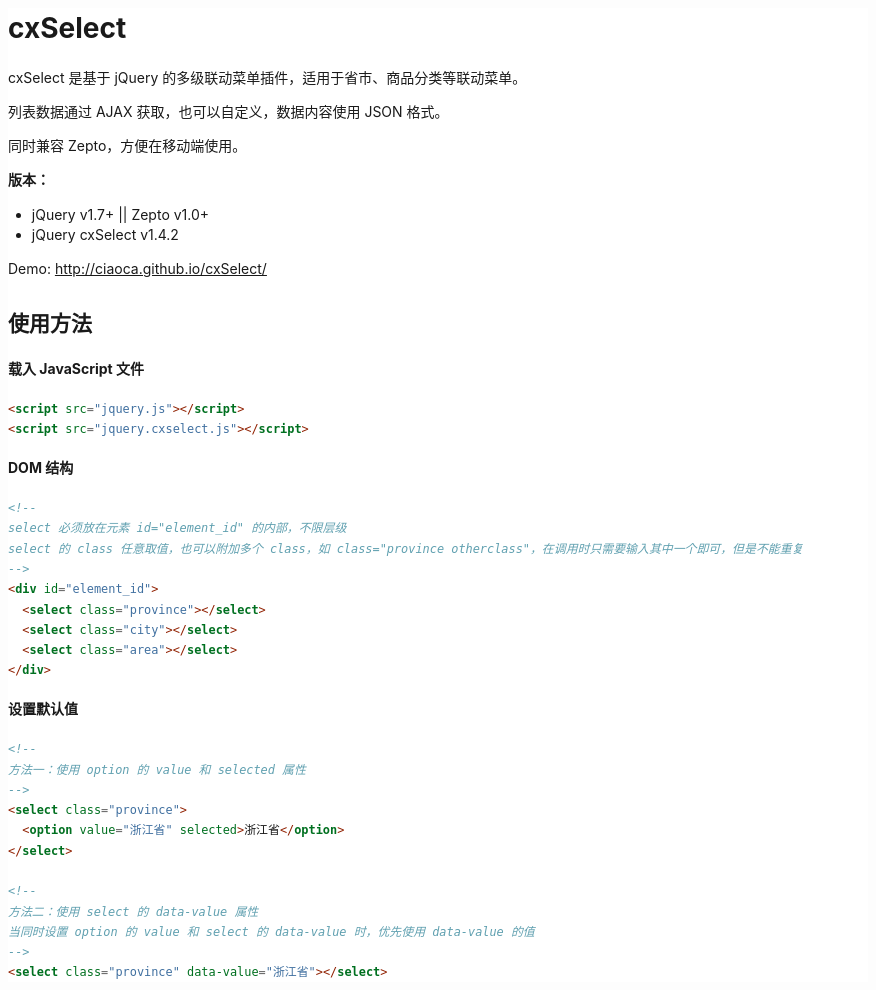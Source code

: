 # cxSelect

cxSelect 是基于 jQuery 的多级联动菜单插件，适用于省市、商品分类等联动菜单。

列表数据通过 AJAX 获取，也可以自定义，数据内容使用 JSON 格式。

同时兼容 Zepto，方便在移动端使用。


**版本：**
* jQuery v1.7+ || Zepto v1.0+
* jQuery cxSelect v1.4.2

Demo: http://ciaoca.github.io/cxSelect/

## 使用方法

#### 载入 JavaScript 文件
```html
<script src="jquery.js"></script>
<script src="jquery.cxselect.js"></script>
```

#### DOM 结构

```html
<!--
select 必须放在元素 id="element_id" 的内部，不限层级
select 的 class 任意取值，也可以附加多个 class，如 class="province otherclass"，在调用时只需要输入其中一个即可，但是不能重复
-->
<div id="element_id">
  <select class="province"></select>
  <select class="city"></select>
  <select class="area"></select>
</div>
```

#### 设置默认值

```html
<!--
方法一：使用 option 的 value 和 selected 属性
--> 
<select class="province"> 
  <option value="浙江省" selected>浙江省</option> 
</select> 
 
<!--
方法二：使用 select 的 data-value 属性
当同时设置 option 的 value 和 select 的 data-value 时，优先使用 data-value 的值
--> 
<select class="province" data-value="浙江省"></select> 
```
